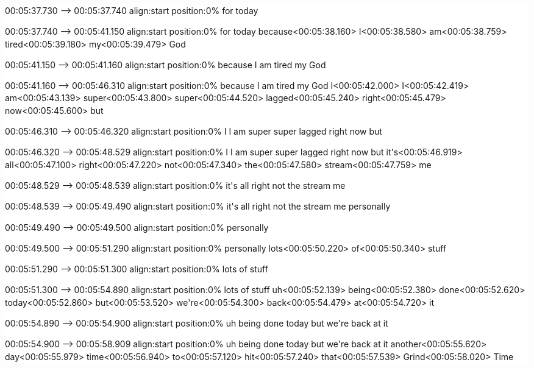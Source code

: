 00:05:37.730 --> 00:05:37.740 align:start position:0%
for today
 

00:05:37.740 --> 00:05:41.150 align:start position:0%
for today
because<00:05:38.160><c> I</c><00:05:38.580><c> am</c><00:05:38.759><c> tired</c><00:05:39.180><c> my</c><00:05:39.479><c> God</c>

00:05:41.150 --> 00:05:41.160 align:start position:0%
because I am tired my God
 

00:05:41.160 --> 00:05:46.310 align:start position:0%
because I am tired my God
I<00:05:42.000><c> I</c><00:05:42.419><c> am</c><00:05:43.139><c> super</c><00:05:43.800><c> super</c><00:05:44.520><c> lagged</c><00:05:45.240><c> right</c><00:05:45.479><c> now</c><00:05:45.600><c> but</c>

00:05:46.310 --> 00:05:46.320 align:start position:0%
I I am super super lagged right now but
 

00:05:46.320 --> 00:05:48.529 align:start position:0%
I I am super super lagged right now but
it's<00:05:46.919><c> all</c><00:05:47.100><c> right</c><00:05:47.220><c> not</c><00:05:47.340><c> the</c><00:05:47.580><c> stream</c><00:05:47.759><c> me</c>

00:05:48.529 --> 00:05:48.539 align:start position:0%
it's all right not the stream me
 

00:05:48.539 --> 00:05:49.490 align:start position:0%
it's all right not the stream me
personally

00:05:49.490 --> 00:05:49.500 align:start position:0%
personally
 

00:05:49.500 --> 00:05:51.290 align:start position:0%
personally
lots<00:05:50.220><c> of</c><00:05:50.340><c> stuff</c>

00:05:51.290 --> 00:05:51.300 align:start position:0%
lots of stuff
 

00:05:51.300 --> 00:05:54.890 align:start position:0%
lots of stuff
uh<00:05:52.139><c> being</c><00:05:52.380><c> done</c><00:05:52.620><c> today</c><00:05:52.860><c> but</c><00:05:53.520><c> we're</c><00:05:54.300><c> back</c><00:05:54.479><c> at</c><00:05:54.720><c> it</c>

00:05:54.890 --> 00:05:54.900 align:start position:0%
uh being done today but we're back at it
 

00:05:54.900 --> 00:05:58.909 align:start position:0%
uh being done today but we're back at it
another<00:05:55.620><c> day</c><00:05:55.979><c> time</c><00:05:56.940><c> to</c><00:05:57.120><c> hit</c><00:05:57.240><c> that</c><00:05:57.539><c> Grind</c><00:05:58.020><c> Time</c>
